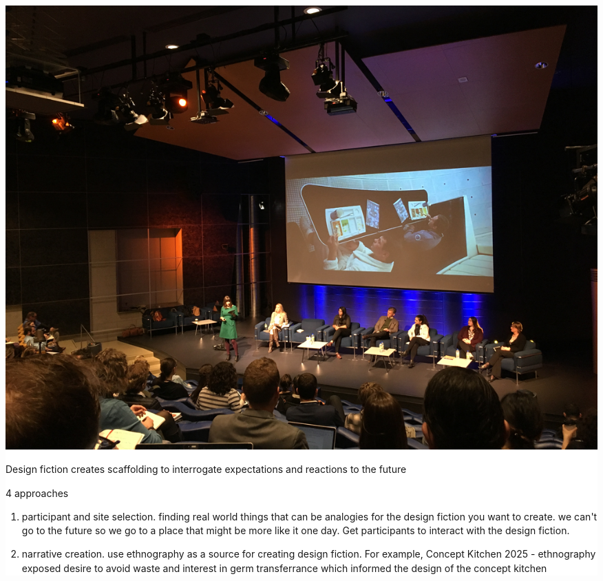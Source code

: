 ![](/images/breakfast.JPG)

Design fiction creates scaffolding to interrogate expectations and reactions to the future

4 approaches

1. participant and site selection. finding real world things that can be analogies for the design fiction you want to create. we can't go to the future so we go to a place that might be more like it one day. Get participants to interact with the design fiction.

2. narrative creation. use ethnography as a source for creating design fiction. For example, Concept Kitchen 2025 - ethnography exposed desire to avoid waste and interest in germ transferrance which informed the design of the concept kitchen
